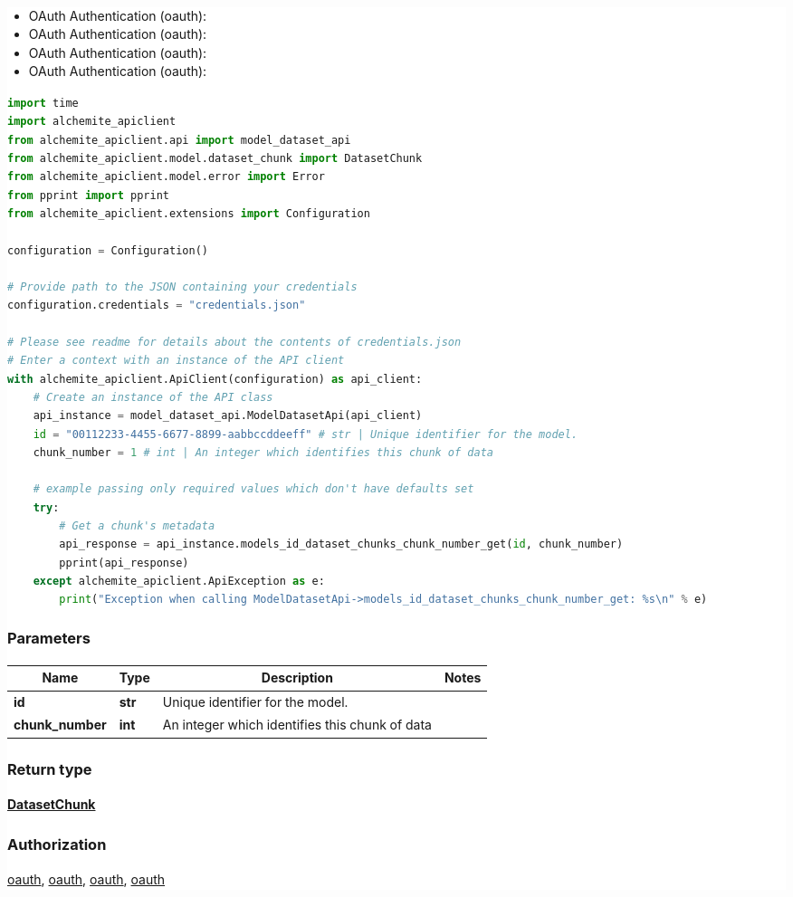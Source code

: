 * OAuth Authentication (oauth):
* OAuth Authentication (oauth):
* OAuth Authentication (oauth):
* OAuth Authentication (oauth):

```python
import time
import alchemite_apiclient
from alchemite_apiclient.api import model_dataset_api
from alchemite_apiclient.model.dataset_chunk import DatasetChunk
from alchemite_apiclient.model.error import Error
from pprint import pprint
from alchemite_apiclient.extensions import Configuration

configuration = Configuration()

# Provide path to the JSON containing your credentials
configuration.credentials = "credentials.json"

# Please see readme for details about the contents of credentials.json
# Enter a context with an instance of the API client
with alchemite_apiclient.ApiClient(configuration) as api_client:
    # Create an instance of the API class
    api_instance = model_dataset_api.ModelDatasetApi(api_client)
    id = "00112233-4455-6677-8899-aabbccddeeff" # str | Unique identifier for the model.
    chunk_number = 1 # int | An integer which identifies this chunk of data

    # example passing only required values which don't have defaults set
    try:
        # Get a chunk's metadata
        api_response = api_instance.models_id_dataset_chunks_chunk_number_get(id, chunk_number)
        pprint(api_response)
    except alchemite_apiclient.ApiException as e:
        print("Exception when calling ModelDatasetApi->models_id_dataset_chunks_chunk_number_get: %s\n" % e)
```


### Parameters

Name | Type | Description  | Notes
------------- | ------------- | ------------- | -------------
 **id** | **str**| Unique identifier for the model. |
 **chunk_number** | **int**| An integer which identifies this chunk of data |

### Return type

[**DatasetChunk**](DatasetChunk.md)

### Authorization

[oauth](../README.md#oauth), [oauth](../README.md#oauth), [oauth](../README.md#oauth), [oauth](../README.md#oauth)
